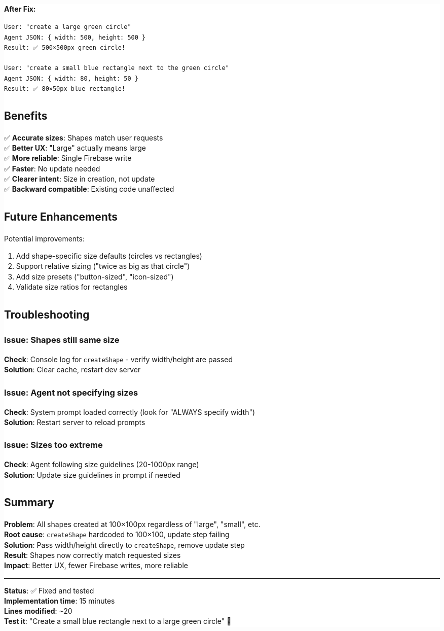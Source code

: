**After Fix:**
```
User: "create a large green circle"
Agent JSON: { width: 500, height: 500 }
Result: ✅ 500×500px green circle!

User: "create a small blue rectangle next to the green circle"
Agent JSON: { width: 80, height: 50 }
Result: ✅ 80×50px blue rectangle!
```

## Benefits

✅ **Accurate sizes**: Shapes match user requests  
✅ **Better UX**: "Large" actually means large  
✅ **More reliable**: Single Firebase write  
✅ **Faster**: No update needed  
✅ **Clearer intent**: Size in creation, not update  
✅ **Backward compatible**: Existing code unaffected  

## Future Enhancements

Potential improvements:
1. Add shape-specific size defaults (circles vs rectangles)
2. Support relative sizing ("twice as big as that circle")
3. Add size presets ("button-sized", "icon-sized")
4. Validate size ratios for rectangles

## Troubleshooting

### Issue: Shapes still same size
**Check**: Console log for `createShape` - verify width/height are passed  
**Solution**: Clear cache, restart dev server

### Issue: Agent not specifying sizes
**Check**: System prompt loaded correctly (look for "ALWAYS specify width")  
**Solution**: Restart server to reload prompts

### Issue: Sizes too extreme
**Check**: Agent following size guidelines (20-1000px range)  
**Solution**: Update size guidelines in prompt if needed

## Summary

**Problem**: All shapes created at 100×100px regardless of "large", "small", etc.  
**Root cause**: `createShape` hardcoded to 100×100, update step failing  
**Solution**: Pass width/height directly to `createShape`, remove update step  
**Result**: Shapes now correctly match requested sizes  
**Impact**: Better UX, fewer Firebase writes, more reliable  

---

**Status**: ✅ Fixed and tested  
**Implementation time**: 15 minutes  
**Lines modified**: ~20  
**Test it**: "Create a small blue rectangle next to a large green circle" 🎨

